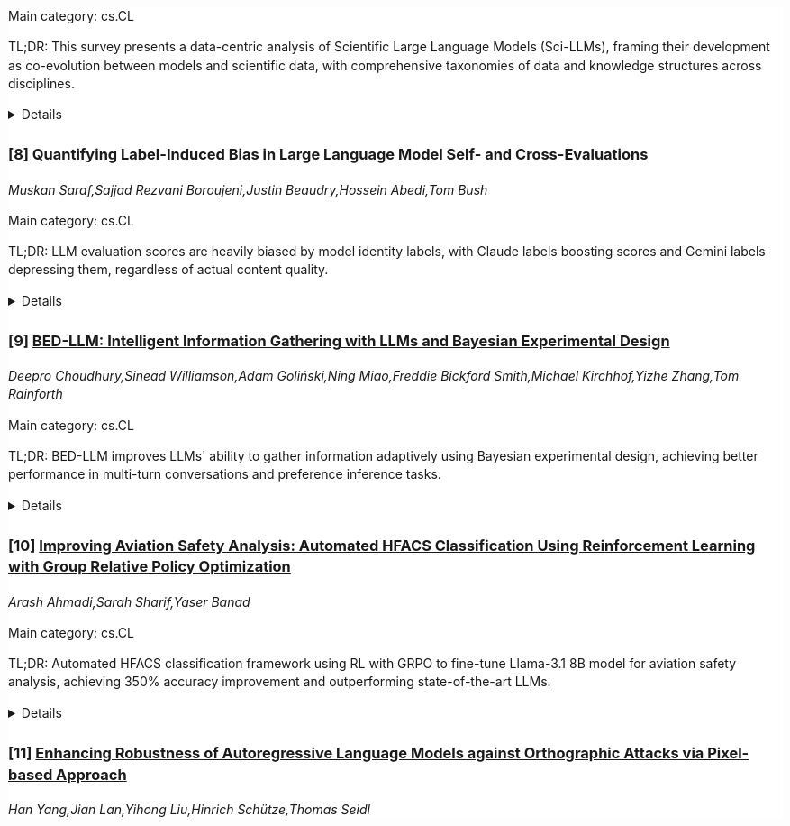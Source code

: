 Main category: cs.CL

TL;DR: This survey presents a data-centric analysis of Scientific Large Language Models (Sci-LLMs), framing their development as co-evolution between models and scientific data, with comprehensive taxonomies of data and knowledge structures across disciplines.


<details><summary>Details</summary></details>


### [8] [Quantifying Label-Induced Bias in Large Language Model Self- and Cross-Evaluations](https://arxiv.org/abs/2508.21164)
*Muskan Saraf,Sajjad Rezvani Boroujeni,Justin Beaudry,Hossein Abedi,Tom Bush*

Main category: cs.CL

TL;DR: LLM evaluation scores are heavily biased by model identity labels, with Claude labels boosting scores and Gemini labels depressing them, regardless of actual content quality.


<details><summary>Details</summary></details>


### [9] [BED-LLM: Intelligent Information Gathering with LLMs and Bayesian Experimental Design](https://arxiv.org/abs/2508.21184)
*Deepro Choudhury,Sinead Williamson,Adam Goliński,Ning Miao,Freddie Bickford Smith,Michael Kirchhof,Yizhe Zhang,Tom Rainforth*

Main category: cs.CL

TL;DR: BED-LLM improves LLMs' ability to gather information adaptively using Bayesian experimental design, achieving better performance in multi-turn conversations and preference inference tasks.


<details><summary>Details</summary></details>


### [10] [Improving Aviation Safety Analysis: Automated HFACS Classification Using Reinforcement Learning with Group Relative Policy Optimization](https://arxiv.org/abs/2508.21201)
*Arash Ahmadi,Sarah Sharif,Yaser Banad*

Main category: cs.CL

TL;DR: Automated HFACS classification framework using RL with GRPO to fine-tune Llama-3.1 8B model for aviation safety analysis, achieving 350% accuracy improvement and outperforming state-of-the-art LLMs.


<details><summary>Details</summary></details>


### [11] [Enhancing Robustness of Autoregressive Language Models against Orthographic Attacks via Pixel-based Approach](https://arxiv.org/abs/2508.21206)
*Han Yang,Jian Lan,Yihong Liu,Hinrich Schütze,Thomas Seidl*
